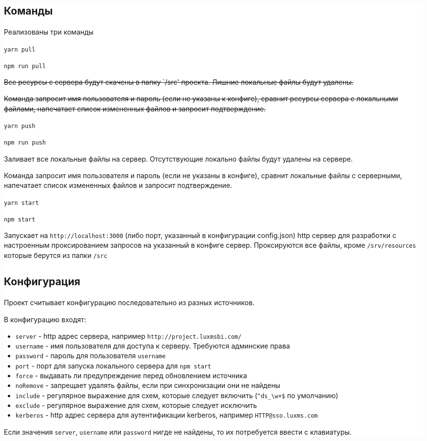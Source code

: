 
## Команды
Реализованы три команды

```
yarn pull
```
```
npm run pull
```
~~Все ресурсы с сервера будут скачены в папку `/src' проекта. Лишние локальные файлы будут удалены.~~

~~Команда запросит имя пользователя и пароль (если не указаны к конфиге), сравнит ресурсы сервера с
локальными файлами, напечатает список измененных файлов и запросит подтверждение.~~

```
yarn push
```

```
npm run push
```
Заливает все локальные файлы на сервер. Отсутствующие локально файлы будут удалены на сервере.

Команда запросит имя пользователя и пароль (если не указаны в конфиге), сравнит локальные файлы с
серверными, напечатает список измененных файлов и запросит подтверждение.

```
yarn start
```
```
npm start
```
Запускает на `http://localhost:3000` (либо порт, указанный в конфигурации config.json) http сервер для разработки
с настроенным проксированием запросов на указанный в конфиге сервер. Проксируются все файлы, кроме `/srv/resources`
которые берутся из папки `/src`


## Конфигурация

Проект считывает конфигурацию последовательно из разных источников.

В конфигурацию входят:
- `server` - http адрес сервера, например `http://project.luxmsbi.com/`
- `username` - имя пользователя для доступа к серверу. Требуются админские права
- `password` - пароль для пользователя `username`
- `port` - порт для запуска локального сервера для `npm start`
- `force` - выдавать ли предупреждение перед обновлением источника
- `noRemove` - запрещает удалять файлы, если при синхронизации они не найдены
- `include` - регулярное выражение для схем, которые следует включить (`^ds_\w+$` по умолчанию)
- `exclude` - регулярное выражение для схем, которые следует исключить
- `kerberos` - http адрес сервера для аутентификации kerberos, например `HTTP@sso.luxms.com`

Если значения `server`, `username` или `password` нигде не найдены,
то их потребуется ввести с клавиатуры.
